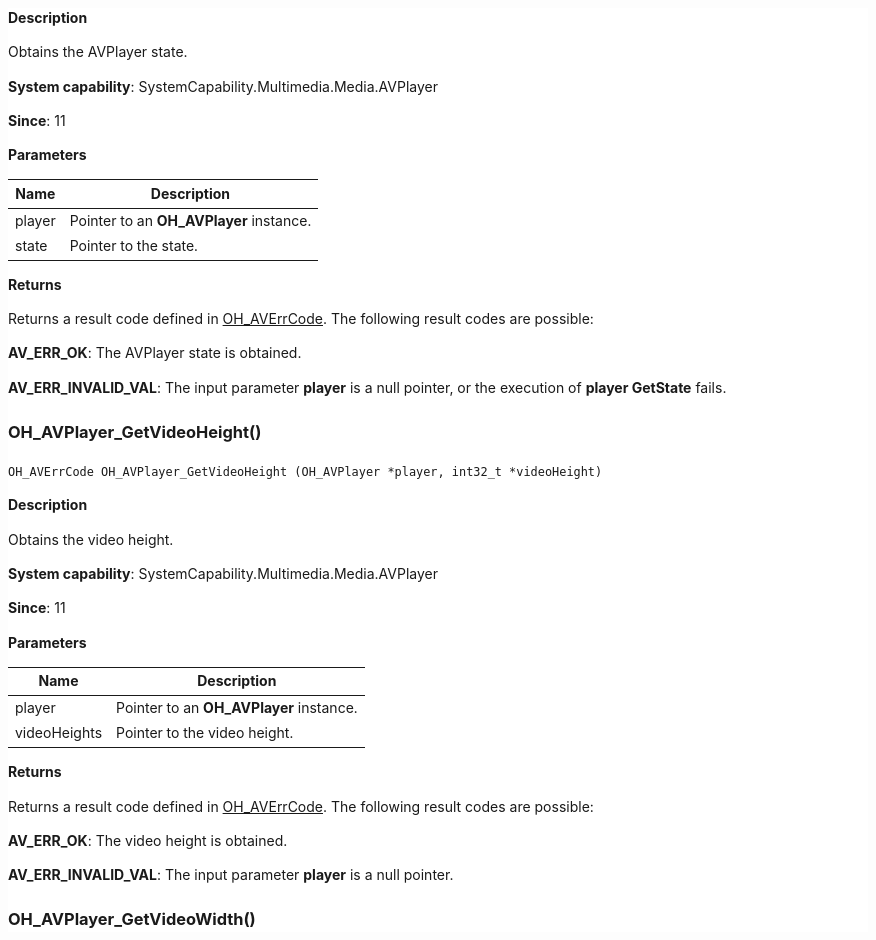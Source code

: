 **Description**

Obtains the AVPlayer state.

**System capability**: SystemCapability.Multimedia.Media.AVPlayer

**Since**: 11

**Parameters**

| Name| Description| 
| -------- | -------- |
| player | Pointer to an **OH_AVPlayer** instance.| 
| state | Pointer to the state.| 

**Returns**

Returns a result code defined in [OH_AVErrCode](../apis-avcodec-kit/_core.md#oh_averrcode-1). The following result codes are possible:

**AV_ERR_OK**: The AVPlayer state is obtained.

**AV_ERR_INVALID_VAL**: The input parameter **player** is a null pointer, or the execution of **player GetState** fails.


### OH_AVPlayer_GetVideoHeight()

```
OH_AVErrCode OH_AVPlayer_GetVideoHeight (OH_AVPlayer *player, int32_t *videoHeight)
```

**Description**

Obtains the video height.

**System capability**: SystemCapability.Multimedia.Media.AVPlayer

**Since**: 11

**Parameters**

| Name| Description| 
| -------- | -------- |
| player | Pointer to an **OH_AVPlayer** instance.| 
| videoHeights | Pointer to the video height.| 

**Returns**

Returns a result code defined in [OH_AVErrCode](../apis-avcodec-kit/_core.md#oh_averrcode-1). The following result codes are possible:

**AV_ERR_OK**: The video height is obtained.

**AV_ERR_INVALID_VAL**: The input parameter **player** is a null pointer.


### OH_AVPlayer_GetVideoWidth()
